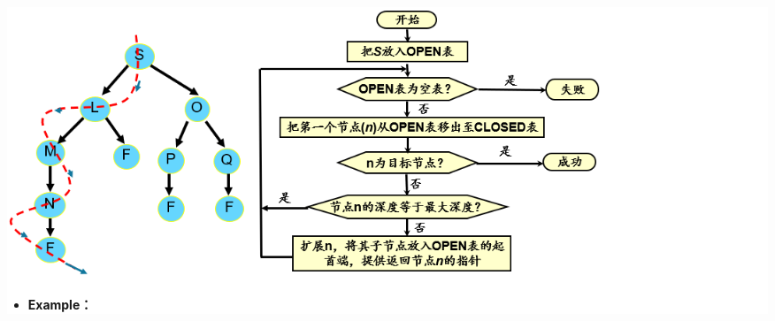 <img src="assets/image-20230411180031140.png" alt="image-20230411180031140" style="zoom:80%;" />						<img src="assets/image-20230411180055738.png" alt="image-20230411180055738" style="zoom:80%;" />

- **Example：**
